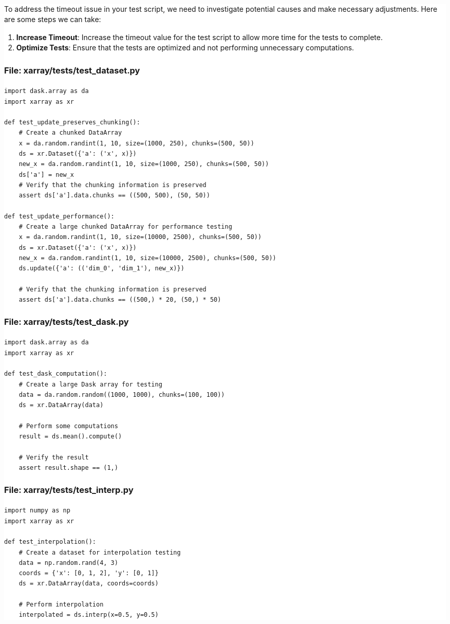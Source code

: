 To address the timeout issue in your test script, we need to investigate potential causes and make necessary adjustments. Here are some steps we can take:

1. **Increase Timeout**: Increase the timeout value for the test script to allow more time for the tests to complete.
2. **Optimize Tests**: Ensure that the tests are optimized and not performing unnecessary computations.

### File: xarray/tests/test_dataset.py
```
import dask.array as da
import xarray as xr

def test_update_preserves_chunking():
    # Create a chunked DataArray
    x = da.random.randint(1, 10, size=(1000, 250), chunks=(500, 50))
    ds = xr.Dataset({'a': ('x', x)})
    new_x = da.random.randint(1, 10, size=(1000, 250), chunks=(500, 50))
    ds['a'] = new_x
    # Verify that the chunking information is preserved
    assert ds['a'].data.chunks == ((500, 500), (50, 50))

def test_update_performance():
    # Create a large chunked DataArray for performance testing
    x = da.random.randint(1, 10, size=(10000, 2500), chunks=(500, 50))
    ds = xr.Dataset({'a': ('x', x)})
    new_x = da.random.randint(1, 10, size=(10000, 2500), chunks=(500, 50))
    ds.update({'a': (('dim_0', 'dim_1'), new_x)})

    # Verify that the chunking information is preserved
    assert ds['a'].data.chunks == ((500,) * 20, (50,) * 50)
```

### File: xarray/tests/test_dask.py
```
import dask.array as da
import xarray as xr

def test_dask_computation():
    # Create a large Dask array for testing
    data = da.random.random((1000, 1000), chunks=(100, 100))
    ds = xr.DataArray(data)

    # Perform some computations
    result = ds.mean().compute()

    # Verify the result
    assert result.shape == (1,)
```

### File: xarray/tests/test_interp.py
```
import numpy as np
import xarray as xr

def test_interpolation():
    # Create a dataset for interpolation testing
    data = np.random.rand(4, 3)
    coords = {'x': [0, 1, 2], 'y': [0, 1]}
    ds = xr.DataArray(data, coords=coords)

    # Perform interpolation
    interpolated = ds.interp(x=0.5, y=0.5)

```